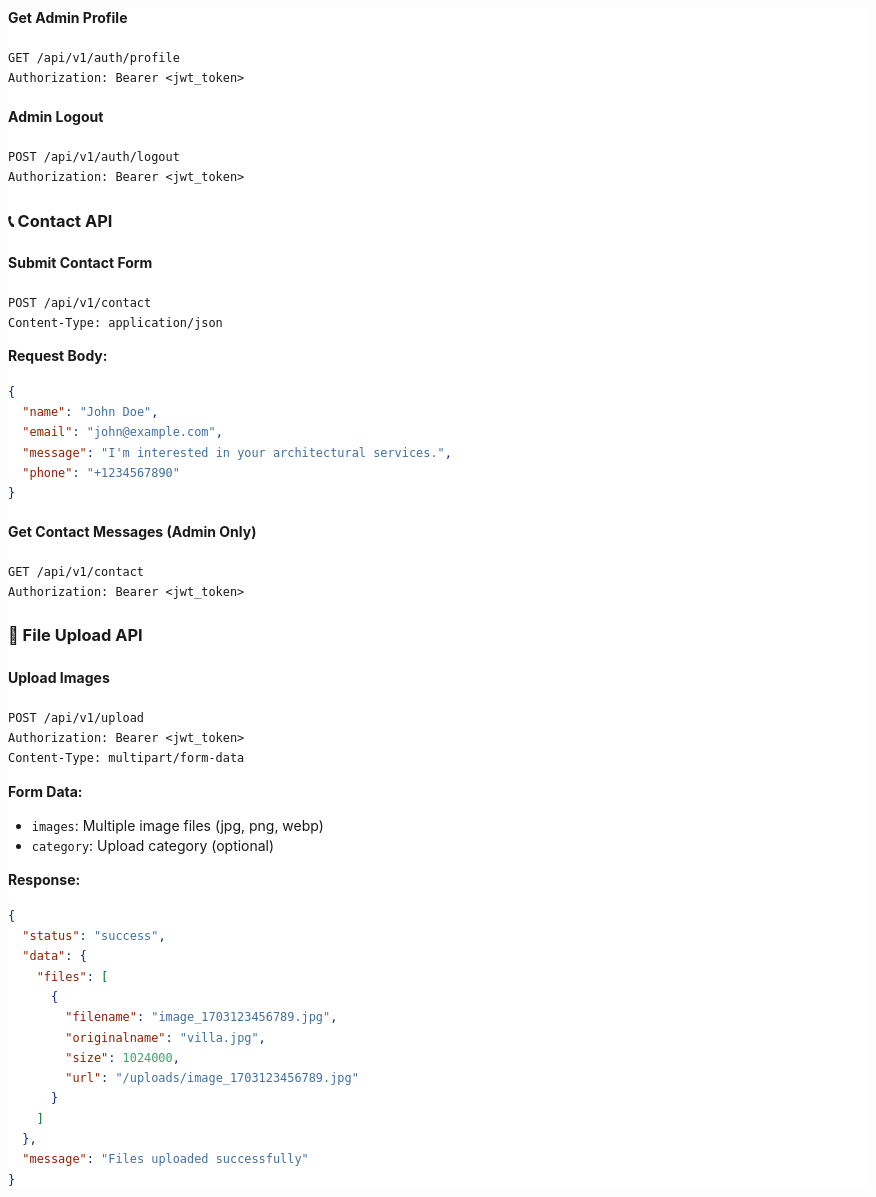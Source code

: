#### Get Admin Profile
```http
GET /api/v1/auth/profile
Authorization: Bearer <jwt_token>
```

#### Admin Logout
```http
POST /api/v1/auth/logout
Authorization: Bearer <jwt_token>
```

### 📞 Contact API

#### Submit Contact Form
```http
POST /api/v1/contact
Content-Type: application/json
```
**Request Body:**
```json
{
  "name": "John Doe",
  "email": "john@example.com",
  "message": "I'm interested in your architectural services.",
  "phone": "+1234567890"
}
```

#### Get Contact Messages (Admin Only)
```http
GET /api/v1/contact
Authorization: Bearer <jwt_token>
```

### 📁 File Upload API

#### Upload Images
```http
POST /api/v1/upload
Authorization: Bearer <jwt_token>
Content-Type: multipart/form-data
```
**Form Data:**
- `images`: Multiple image files (jpg, png, webp)
- `category`: Upload category (optional)

**Response:**
```json
{
  "status": "success",
  "data": {
    "files": [
      {
        "filename": "image_1703123456789.jpg",
        "originalname": "villa.jpg",
        "size": 1024000,
        "url": "/uploads/image_1703123456789.jpg"
      }
    ]
  },
  "message": "Files uploaded successfully"
}
```
